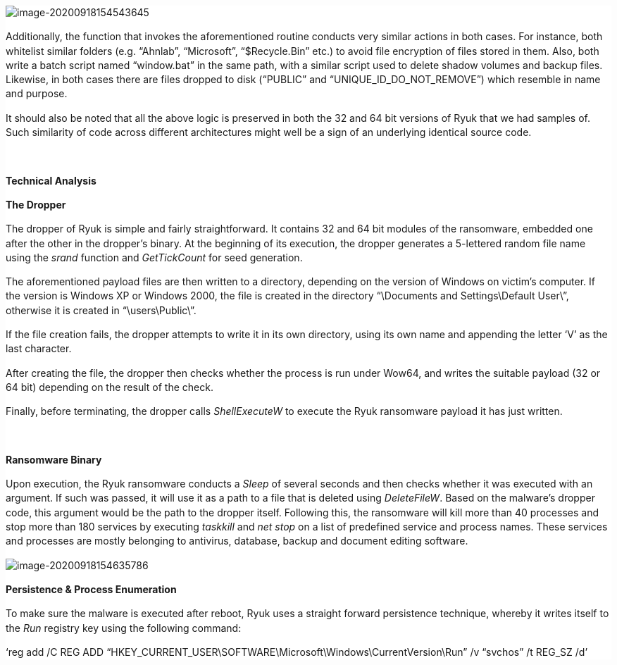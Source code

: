 ![image-20200918154543645](README.assets/image-20200918154543645.png)

Additionally, the function that invokes the aforementioned routine conducts very similar actions in both cases. For instance, both whitelist similar folders (e.g. “Ahnlab”, “Microsoft”, “$Recycle.Bin” etc.) to avoid file encryption of files stored in them. Also, both write a batch script named “window.bat” in the same path, with a similar script used to delete shadow volumes and backup files. Likewise, in both cases there are files dropped to disk (“PUBLIC” and “UNIQUE_ID_DO_NOT_REMOVE”) which resemble in name and purpose.

It should also be noted that all the above logic is preserved in both the 32 and 64 bit versions of Ryuk that we had samples of. Such similarity of code across different architectures might well be a sign of an underlying identical source code.

<br/>

**Technical Analysis**

**The Dropper**

The dropper of Ryuk is simple and fairly straightforward. It contains 32 and 64 bit modules of the ransomware, embedded one after the other in the dropper’s binary. At the beginning of its execution, the dropper generates a 5-lettered random file name using the *srand* function and *GetTickCount* for seed generation.

The aforementioned payload files are then written to a directory, depending on the version of Windows on victim’s computer. If the version is Windows XP or Windows 2000, the file is created in the directory “\Documents and Settings\Default User\”, otherwise it is created in “\users\Public\”.

If the file creation fails, the dropper attempts to write it in its own directory, using its own name and appending the letter ‘V’ as the last character.

After creating the file, the dropper then checks whether the process is run under Wow64, and writes the suitable payload (32 or 64 bit) depending on the result of the check.

Finally, before terminating, the dropper calls *ShellExecuteW* to execute the Ryuk ransomware payload it has just written.

<br/>

**Ransomware Binary**

Upon execution, the Ryuk ransomware conducts a *Sleep* of several seconds and then checks whether it was executed with an argument. If such was passed, it will use it as a path to a file that is deleted using *DeleteFileW*. Based on the malware’s dropper code, this argument would be the path to the dropper itself. Following this, the ransomware will kill more than 40 processes and stop more than 180 services by executing *taskkill* and *net stop* on a list of predefined service and process names. These services and processes are mostly belonging to antivirus, database, backup and document editing software.

![image-20200918154635786](README.assets/image-20200918154635786.png)

**Persistence & Process Enumeration**

To make sure the malware is executed after reboot, Ryuk uses a straight forward persistence technique, whereby it writes itself to the *Run* registry key using the following command:

‘reg add /C REG ADD “HKEY_CURRENT_USER\SOFTWARE\Microsoft\Windows\CurrentVersion\Run” /v “svchos” /t REG_SZ /d’
